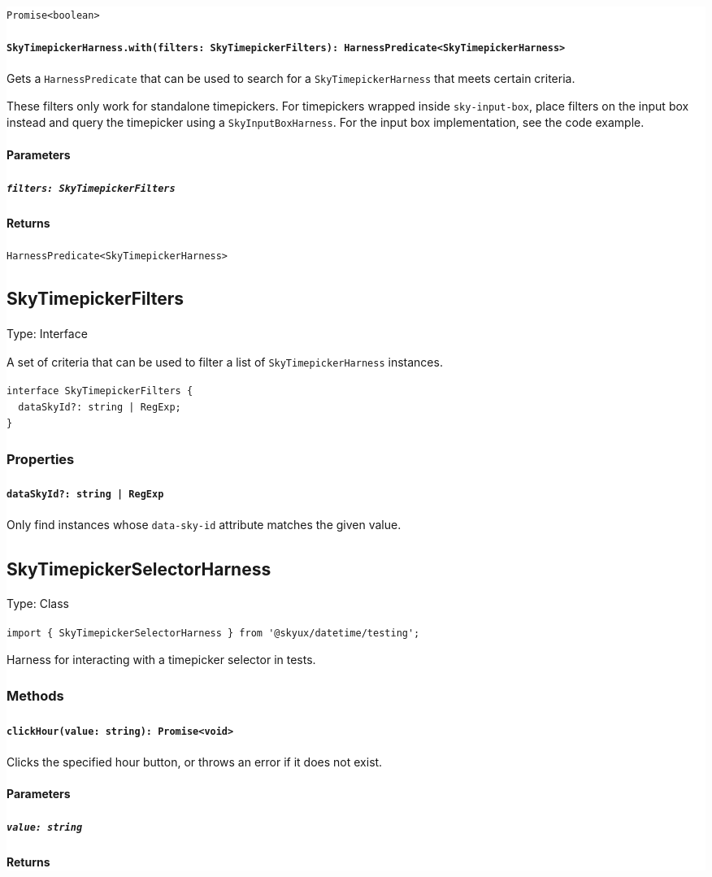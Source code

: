 `Promise<boolean>`

#### `SkyTimepickerHarness.with(filters: SkyTimepickerFilters): HarnessPredicate<SkyTimepickerHarness>`

Gets a `HarnessPredicate` that can be used to search for a `SkyTimepickerHarness` that meets certain criteria.

These filters only work for standalone timepickers. For timepickers wrapped inside `sky-input-box`, place filters on the input box instead and query the timepicker using a `SkyInputBoxHarness`. For the input box implementation, see the code example.

#### Parameters

##### `filters: SkyTimepickerFilters`

#### Returns

`HarnessPredicate<SkyTimepickerHarness>`

 SkyTimepickerFilters
---------------------

Type: Interface

A set of criteria that can be used to filter a list of `SkyTimepickerHarness` instances.

    interface SkyTimepickerFilters {
      dataSkyId?: string | RegExp;
    }

### Properties

#### `dataSkyId?: string | RegExp`

Only find instances whose `data-sky-id` attribute matches the given value.

 SkyTimepickerSelectorHarness
-----------------------------

Type: Class

`import { SkyTimepickerSelectorHarness } from '@skyux/datetime/testing';`

Harness for interacting with a timepicker selector in tests.

### Methods

#### `clickHour(value: string): Promise<void>`

Clicks the specified hour button, or throws an error if it does not exist.

#### Parameters

##### `value: string`

#### Returns
